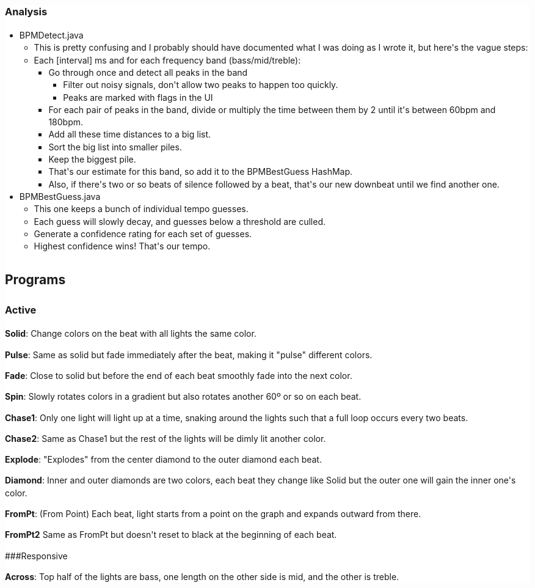 ### Analysis

 - BPMDetect.java
	 - This is pretty confusing and I probably should have documented what I was doing as I wrote it, but here's the vague steps:
	 - Each [interval] ms and for each frequency band (bass/mid/treble):
		 - Go through once and detect all peaks in the band
			 - Filter out noisy signals, don't allow two peaks to happen too quickly.
			 - Peaks are marked with flags in the UI
		 - For each pair of peaks in the band, divide or multiply the time between them by 2 until it's between 60bpm and 180bpm.
		 - Add all these time distances to a big list.
		 - Sort the big list into smaller piles.
		 - Keep the biggest pile.
		 - That's our estimate for this band, so add it to the BPMBestGuess HashMap.
		 - Also, if there's two or so beats of silence followed by a beat, that's our new downbeat until we find another one.
 - BPMBestGuess.java
	 - This one keeps a bunch of individual tempo guesses.
	 - Each guess will slowly decay, and guesses below a threshold are culled.
	 - Generate a confidence rating for each set of guesses.
	 - Highest confidence wins! That's our tempo.

## Programs

### Active

**Solid**: Change colors on the beat with all lights the same color.

**Pulse**: Same as solid but fade immediately after the beat, making it "pulse" different colors.

**Fade**: Close to solid but before the end of each beat smoothly fade into the next color.

**Spin**: Slowly rotates colors in a gradient but also rotates another 60º or so on each beat.

**Chase1**: Only one light will light up at a time, snaking around the lights such that a full loop occurs every two beats.

**Chase2**: Same as Chase1 but the rest of the lights will be dimly lit another color.

**Explode**: "Explodes" from the center diamond to the outer diamond each beat.

**Diamond**: Inner and outer diamonds are two colors, each beat they change like Solid but the outer one will gain the inner one's 
color.

**FromPt**: (From Point) Each beat, light starts from a point on the graph and expands outward from there.

**FromPt2** Same as FromPt but doesn't reset to black at the beginning of each beat.

###Responsive

**Across**: Top half of the lights are bass, one length on the other side is mid, and the other is treble.
